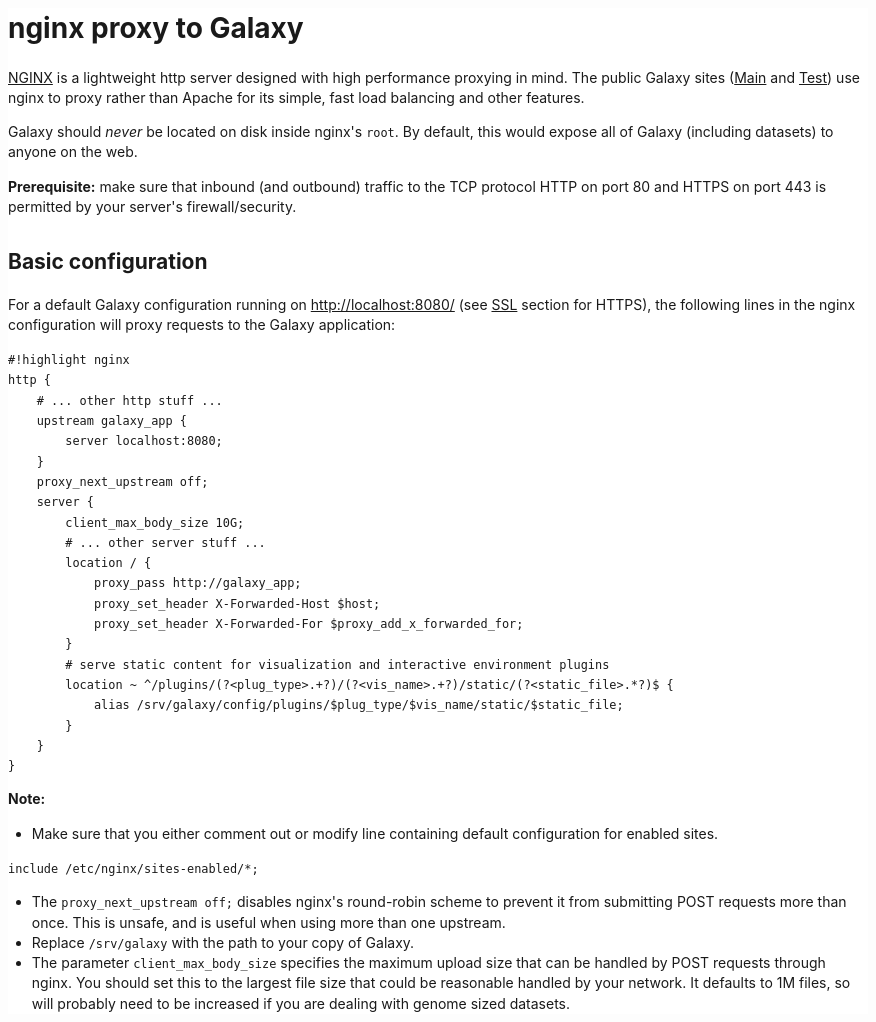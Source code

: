 # nginx proxy to Galaxy

[NGINX](http://nginx.org/en/) is a lightweight http server designed with high performance proxying in mind. The public Galaxy sites ([Main](/src/main/index.md) and [Test](/src/test/index.md)) use nginx to proxy rather than Apache for its simple, fast load balancing and other features.

Galaxy should _never_ be located on disk inside nginx's `root`. By default, this would expose all of Galaxy (including datasets) to anyone on the web.

**Prerequisite:**
make sure that inbound (and outbound) traffic to the TCP protocol HTTP on port 80 and HTTPS on port 443 is permitted by your server's firewall/security. 

## Basic configuration

For a default Galaxy configuration running on [http://localhost:8080/](http://localhost:8080/) (see [SSL](https://github.com/VJalili/galaxy-site/blob/patch-1/src/admin/config/nginxProxy/index.md#ssl) section for HTTPS), the following lines in the nginx configuration will proxy requests to the Galaxy application:

```
#!highlight nginx
http {
    # ... other http stuff ...
    upstream galaxy_app {
        server localhost:8080;
    }
    proxy_next_upstream off;
    server {
        client_max_body_size 10G;
        # ... other server stuff ...
        location / {
            proxy_pass http://galaxy_app;
            proxy_set_header X-Forwarded-Host $host;
            proxy_set_header X-Forwarded-For $proxy_add_x_forwarded_for;
        }
        # serve static content for visualization and interactive environment plugins
        location ~ ^/plugins/(?<plug_type>.+?)/(?<vis_name>.+?)/static/(?<static_file>.*?)$ {
            alias /srv/galaxy/config/plugins/$plug_type/$vis_name/static/$static_file;
        }
    }
}
```
**Note:**
- Make sure that you either comment out or modify line containing default configuration for enabled sites.
```
include /etc/nginx/sites-enabled/*;
```

- The `proxy_next_upstream off;` disables nginx's round-robin scheme to prevent it from submitting POST requests more than once. This is unsafe, and is useful when using more than one upstream.
- Replace `/srv/galaxy` with the path to your copy of Galaxy. 
- The parameter `client_max_body_size` specifies the maximum upload size that can be handled by POST requests through nginx. You should set this to the largest file size that could be reasonable handled by your network. It defaults to 1M files, so will probably need to be increased if you are dealing with genome sized datasets.
